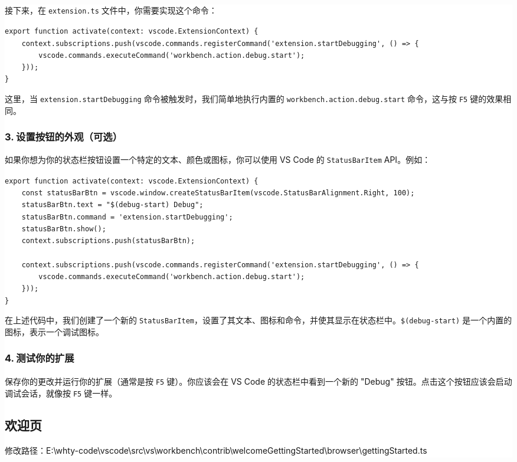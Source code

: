 接下来，在 `extension.ts` 文件中，你需要实现这个命令：

```tsx
export function activate(context: vscode.ExtensionContext) {
    context.subscriptions.push(vscode.commands.registerCommand('extension.startDebugging', () => {
        vscode.commands.executeCommand('workbench.action.debug.start');
    }));
}

```

这里，当 `extension.startDebugging` 命令被触发时，我们简单地执行内置的 `workbench.action.debug.start` 命令，这与按 `F5` 键的效果相同。

### 3. 设置按钮的外观（可选）

如果你想为你的状态栏按钮设置一个特定的文本、颜色或图标，你可以使用 VS Code 的 `StatusBarItem` API。例如：

```tsx
export function activate(context: vscode.ExtensionContext) {
    const statusBarBtn = vscode.window.createStatusBarItem(vscode.StatusBarAlignment.Right, 100);
    statusBarBtn.text = "$(debug-start) Debug";
    statusBarBtn.command = 'extension.startDebugging';
    statusBarBtn.show();
    context.subscriptions.push(statusBarBtn);

    context.subscriptions.push(vscode.commands.registerCommand('extension.startDebugging', () => {
        vscode.commands.executeCommand('workbench.action.debug.start');
    }));
}

```

在上述代码中，我们创建了一个新的 `StatusBarItem`，设置了其文本、图标和命令，并使其显示在状态栏中。`$(debug-start)` 是一个内置的图标，表示一个调试图标。

### 4. 测试你的扩展

保存你的更改并运行你的扩展（通常是按 `F5` 键）。你应该会在 VS Code 的状态栏中看到一个新的 "Debug" 按钮。点击这个按钮应该会启动调试会话，就像按 `F5` 键一样。
## 欢迎页

修改路径：E:\whty-code\vscode\src\vs\workbench\contrib\welcomeGettingStarted\browser\gettingStarted.ts
